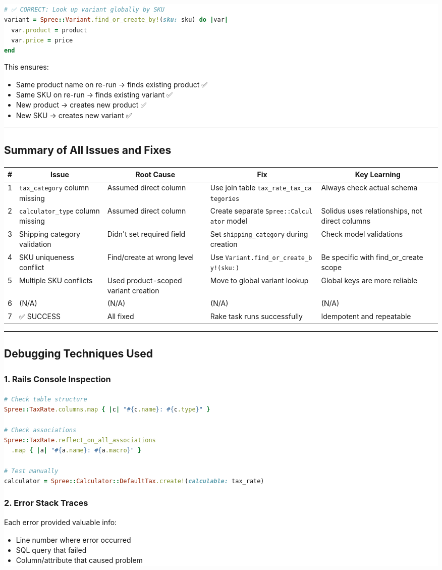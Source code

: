 ```ruby
# ✅ CORRECT: Look up variant globally by SKU
variant = Spree::Variant.find_or_create_by!(sku: sku) do |var|
  var.product = product
  var.price = price
end
```

This ensures:
- Same product name on re-run → finds existing product ✅
- Same SKU on re-run → finds existing variant ✅
- New product → creates new product ✅
- New SKU → creates new variant ✅

---

## Summary of All Issues and Fixes

| # | Issue | Root Cause | Fix | Key Learning |
|---|-------|-----------|-----|--------------|
| 1 | `tax_category` column missing | Assumed direct column | Use join table `tax_rate_tax_categories` | Always check actual schema |
| 2 | `calculator_type` column missing | Assumed direct column | Create separate `Spree::Calculator` model | Solidus uses relationships, not direct columns |
| 3 | Shipping category validation | Didn't set required field | Set `shipping_category` during creation | Check model validations |
| 4 | SKU uniqueness conflict | Find/create at wrong level | Use `Variant.find_or_create_by!(sku:)` | Be specific with find_or_create scope |
| 5 | Multiple SKU conflicts | Used product-scoped variant creation | Move to global variant lookup | Global keys are more reliable |
| 6 | (N/A) | (N/A) | (N/A) | (N/A) |
| 7 | ✅ SUCCESS | All fixed | Rake task runs successfully | Idempotent and repeatable |

---

## Debugging Techniques Used

### 1. Rails Console Inspection
```ruby
# Check table structure
Spree::TaxRate.columns.map { |c| "#{c.name}: #{c.type}" }

# Check associations
Spree::TaxRate.reflect_on_all_associations
  .map { |a| "#{a.name}: #{a.macro}" }

# Test manually
calculator = Spree::Calculator::DefaultTax.create!(calculable: tax_rate)
```

### 2. Error Stack Traces
Each error provided valuable info:
- Line number where error occurred
- SQL query that failed
- Column/attribute that caused problem
